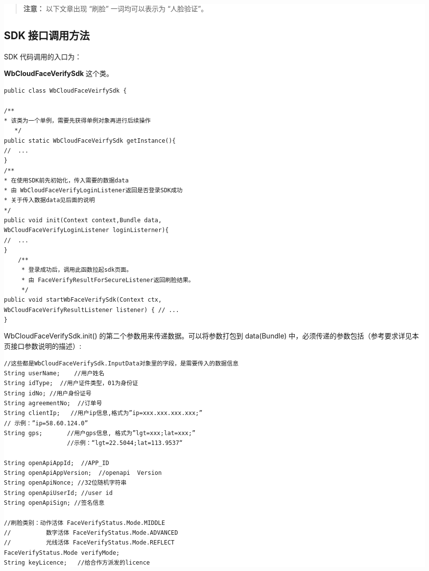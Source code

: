 > **注意：**
> 以下文章出现 “刷脸” 一词均可以表示为 “人脸验证”。

## SDK 接口调用方法

SDK 代码调用的入口为：

**WbCloudFaceVerifySdk** 这个类。

```
public class WbCloudFaceVeirfySdk {

/**
* 该类为一个单例，需要先获得单例对象再进行后续操作
   */
public static WbCloudFaceVeirfySdk getInstance(){
//	...
}
/**
* 在使用SDK前先初始化，传入需要的数据data
* 由 WbCloudFaceVerifyLoginListener返回是否登录SDK成功
* 关于传入数据data见后面的说明
*/
public void init(Context context,Bundle data,
WbCloudFaceVerifyLoginListener loginListerner){
//	...
}
    /**
     * 登录成功后，调用此函数拉起sdk页面。
     * 由 FaceVerifyResultForSecureListener返回刷脸结果。
     */
public void startWbFaceVerifySdk(Context ctx,
WbCloudFaceVerifyResultListener listener) {	// ...
}
```

WbCloudFaceVerifySdk.init() 的第二个参数用来传递数据。可以将参数打包到 data(Bundle) 中，必须传递的参数包括（参考要求详见本页接口参数说明的描述）:

```
//这些都是WbCloudFaceVerifySdk.InputData对象里的字段，是需要传入的数据信息
String userName;    //用户姓名
String idType;  //用户证件类型，01为身份证
String idNo; //用户身份证号
String agreementNo;  //订单号
String clientIp;   //用户ip信息,格式为”ip=xxx.xxx.xxx.xxx;”
// 示例：”ip=58.60.124.0”
String gps;       //用户gps信息, 格式为”lgt=xxx;lat=xxx;”
                  //示例：“lgt=22.5044;lat=113.9537“

String openApiAppId;  //APP_ID 
String openApiAppVersion;  //openapi  Version
String openApiNonce; //32位随机字符串
String openApiUserId; //user id
String openApiSign; //签名信息
   
//刷脸类别：动作活体 FaceVerifyStatus.Mode.MIDDLE
//          数字活体 FaceVerifyStatus.Mode.ADVANCED
//          光线活体 FaceVerifyStatus.Mode.REFLECT
FaceVerifyStatus.Mode verifyMode;
String keyLicence;   //给合作方派发的licence
```
